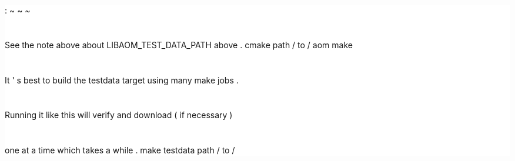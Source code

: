 :
~
~
~
#
See
the
note
above
about
LIBAOM_TEST_DATA_PATH
above
.
cmake
path
/
to
/
aom
make
#
It
'
s
best
to
build
the
testdata
target
using
many
make
jobs
.
#
Running
it
like
this
will
verify
and
download
(
if
necessary
)
#
one
at
a
time
which
takes
a
while
.
make
testdata
path
/
to
/